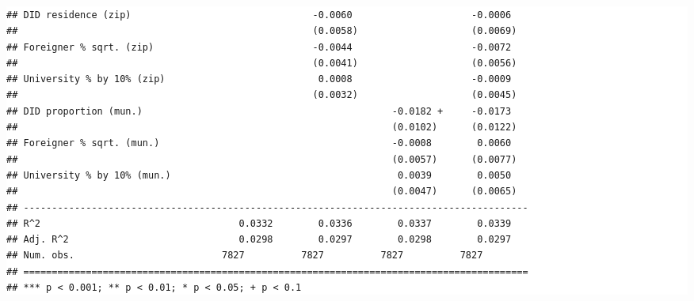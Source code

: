    ## DID residence (zip)                                -0.0060                     -0.0006   
    ##                                                    (0.0058)                    (0.0069)  
    ## Foreigner % sqrt. (zip)                            -0.0044                     -0.0072   
    ##                                                    (0.0041)                    (0.0056)  
    ## University % by 10% (zip)                           0.0008                     -0.0009   
    ##                                                    (0.0032)                    (0.0045)  
    ## DID proportion (mun.)                                            -0.0182 +     -0.0173   
    ##                                                                  (0.0102)      (0.0122)  
    ## Foreigner % sqrt. (mun.)                                         -0.0008        0.0060   
    ##                                                                  (0.0057)      (0.0077)  
    ## University % by 10% (mun.)                                        0.0039        0.0050   
    ##                                                                  (0.0047)      (0.0065)  
    ## -----------------------------------------------------------------------------------------
    ## R^2                                   0.0332        0.0336        0.0337        0.0339   
    ## Adj. R^2                              0.0298        0.0297        0.0298        0.0297   
    ## Num. obs.                          7827          7827          7827          7827        
    ## =========================================================================================
    ## *** p < 0.001; ** p < 0.01; * p < 0.05; + p < 0.1
